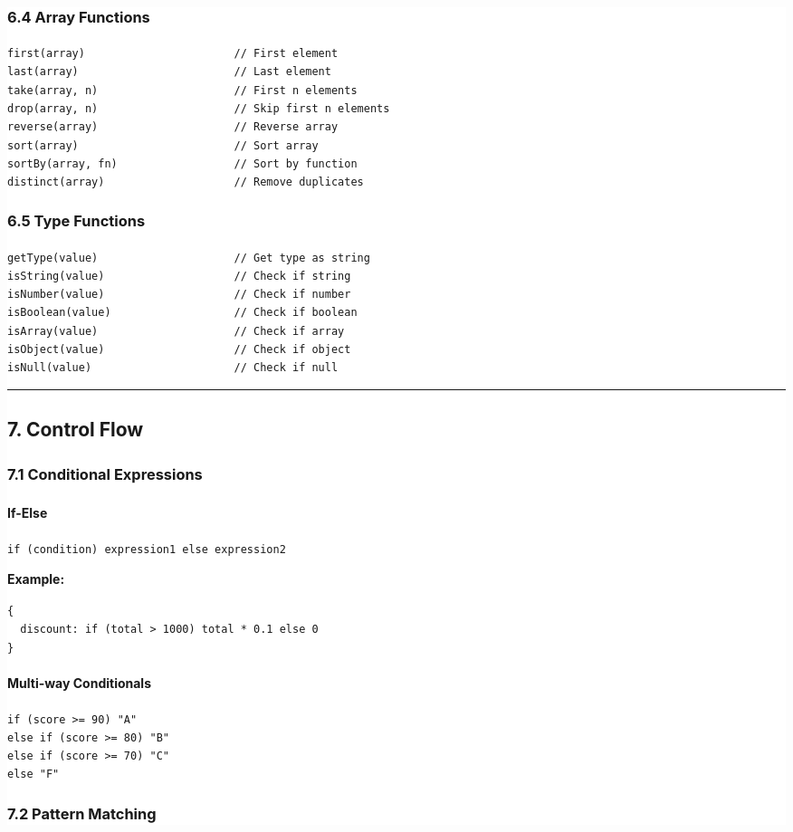 ### 6.4 Array Functions

```utlx
first(array)                       // First element
last(array)                        // Last element
take(array, n)                     // First n elements
drop(array, n)                     // Skip first n elements
reverse(array)                     // Reverse array
sort(array)                        // Sort array
sortBy(array, fn)                  // Sort by function
distinct(array)                    // Remove duplicates
```

### 6.5 Type Functions

```utlx
getType(value)                     // Get type as string
isString(value)                    // Check if string
isNumber(value)                    // Check if number
isBoolean(value)                   // Check if boolean
isArray(value)                     // Check if array
isObject(value)                    // Check if object
isNull(value)                      // Check if null
```

---

## 7. Control Flow

### 7.1 Conditional Expressions

#### If-Else

```utlx
if (condition) expression1 else expression2
```

**Example:**
```utlx
{
  discount: if (total > 1000) total * 0.1 else 0
}
```

#### Multi-way Conditionals

```utlx
if (score >= 90) "A"
else if (score >= 80) "B"
else if (score >= 70) "C"
else "F"
```

### 7.2 Pattern Matching
